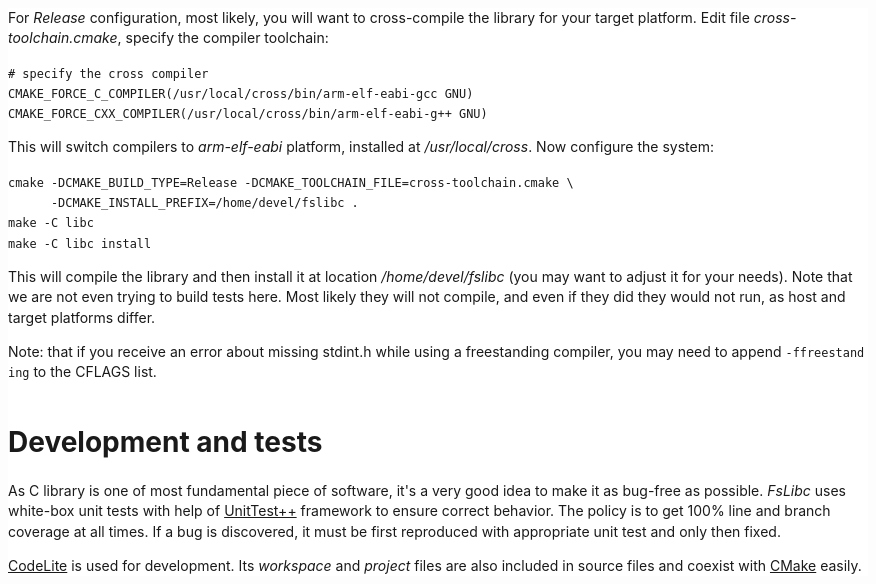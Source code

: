 For *Release* configuration, most likely, you will want to cross-compile the library for your
target platform. Edit file *cross-toolchain.cmake*, specify the compiler toolchain:

    # specify the cross compiler
    CMAKE_FORCE_C_COMPILER(/usr/local/cross/bin/arm-elf-eabi-gcc GNU)
    CMAKE_FORCE_CXX_COMPILER(/usr/local/cross/bin/arm-elf-eabi-g++ GNU)

This will switch compilers to *arm-elf-eabi* platform, installed at */usr/local/cross*. Now
configure the system:

    cmake -DCMAKE_BUILD_TYPE=Release -DCMAKE_TOOLCHAIN_FILE=cross-toolchain.cmake \
          -DCMAKE_INSTALL_PREFIX=/home/devel/fslibc .
    make -C libc
    make -C libc install

This will compile the library and then install it at location */home/devel/fslibc* (you may want
to adjust it for your needs). Note that we are not even trying to build tests here. Most likely they
will not compile, and even if they did they would not run, as host and target platforms differ.

Note: that if you receive an error about missing stdint.h while using a freestanding compiler, you
may need to append `-ffreestanding` to the CFLAGS list. 

[cmake]: https://cmake.org/ "CMake"

Development and tests
=====================

As C library is one of most fundamental piece of software, it's a very good idea to make it as bug-free
as possible. *FsLibc* uses white-box unit tests with help of [UnitTest++][unittestpp] framework to ensure
correct behavior. The policy is to get 100% line and branch coverage at all times. If a bug is discovered,
it must be first reproduced with appropriate unit test and only then fixed.

[CodeLite][codelite] is used for development. Its *workspace* and *project* files are also included in
source files and coexist with [CMake][cmake] easily.

[unittestpp]: https://unittest-cpp.github.io/ "UnitTest++ framework"
[codelite]: http://codelite.org/ "CodeLite IDE"


[gccstd]: https://gcc.gnu.org/onlinedocs/gcc/Standards.html "Language Standards Supported by GCC"